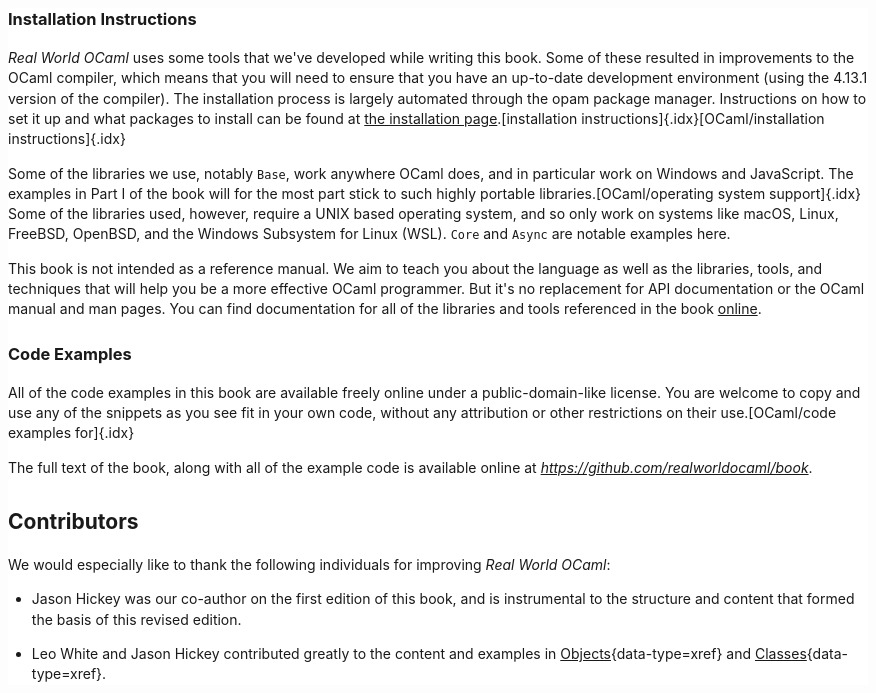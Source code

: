 ### Installation Instructions

*Real World OCaml* uses some tools that we've developed while writing
this book. Some of these resulted in improvements to the OCaml
compiler, which means that you will need to ensure that you have an
up-to-date development environment (using the 4.13.1 version of the
compiler). The installation process is largely automated through the
opam package manager. Instructions on how to set it up and what
packages to install can be found at [the installation
page](http://dev.realworldocaml.org/install.html).[installation
instructions]{.idx}[OCaml/installation instructions]{.idx}

Some of the libraries we use, notably `Base`, work anywhere OCaml
does, and in particular work on Windows and JavaScript.  The examples
in Part I of the book will for the most part stick to such highly
portable libraries.[OCaml/operating system support]{.idx} Some of the
libraries used, however, require a UNIX based operating system, and so
only work on systems like macOS, Linux, FreeBSD, OpenBSD, and the
Windows Subsystem for Linux (WSL).  `Core` and `Async` are notable
examples here.

This book is not intended as a reference manual.  We aim to teach you
about the language as well as the libraries, tools, and techniques
that will help you be a more effective OCaml programmer.  But it's no
replacement for API documentation or the OCaml manual and man pages.
You can find documentation for all of the libraries and tools
referenced in the book [online](https://v3.ocaml.org/packages).

### Code Examples

All of the code examples in this book are available freely online
under a public-domain-like license. You are welcome to copy and use
any of the snippets as you see fit in your own code, without any
attribution or other restrictions on their use.[OCaml/code examples
for]{.idx}

The full text of the book, along with all of the example code is
available online at [<em
class="hyperlink">https://github.com/realworldocaml/book</em>](https://github.com/realworldocaml/book).

## Contributors

We would especially like to thank the following individuals for improving
*Real World OCaml*:

- Jason Hickey was our co-author on the first edition of this book,
  and is instrumental to the structure and content that formed the
  basis of this revised edition.

- Leo White and Jason Hickey contributed greatly to the content and
  examples in [Objects](objects.html#objects){data-type=xref} and
  [Classes](classes.html#classes){data-type=xref}.
